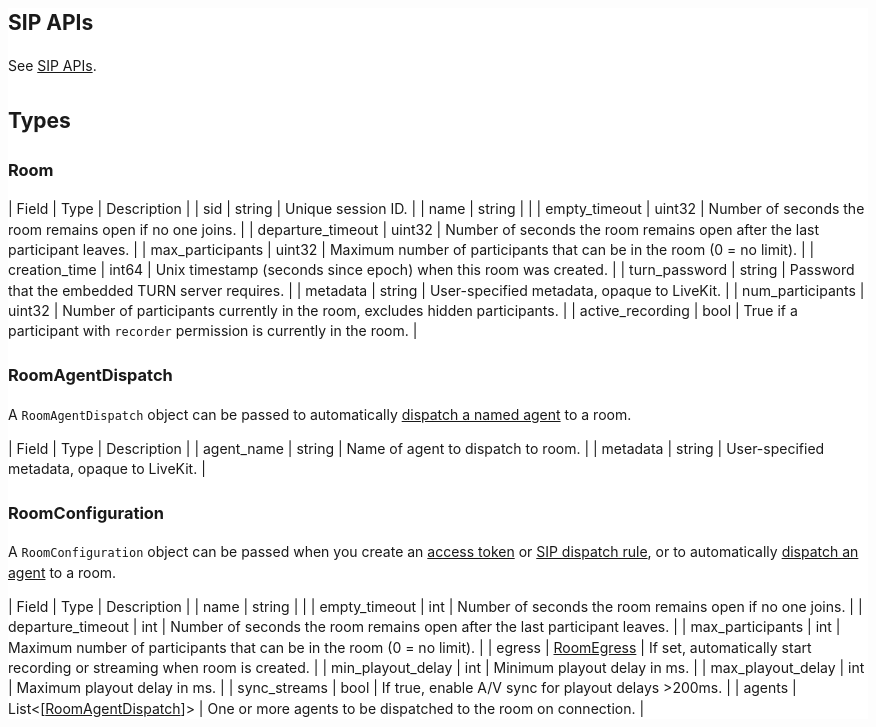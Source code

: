 ## SIP APIs

See [SIP APIs](https://docs.livekit.io/sip/api.md).

## Types

### Room

| Field | Type | Description |
| sid | string | Unique session ID. |
| name | string |  |
| empty_timeout | uint32 | Number of seconds the room remains open if no one joins. |
| departure_timeout | uint32 | Number of seconds the room remains open after the last participant leaves. |
| max_participants | uint32 | Maximum number of participants that can be in the room (0 = no limit). |
| creation_time | int64 | Unix timestamp (seconds since epoch) when this room was created. |
| turn_password | string | Password that the embedded TURN server requires. |
| metadata | string | User-specified metadata, opaque to LiveKit. |
| num_participants | uint32 | Number of participants currently in the room, excludes hidden participants. |
| active_recording | bool | True if a participant with `recorder` permission is currently in the room. |

### RoomAgentDispatch

A `RoomAgentDispatch` object can be passed to automatically [dispatch a named agent](https://docs.livekit.io/agents/worker/agent-dispatch.md#explicit) to a room.

| Field | Type | Description |
| agent_name | string | Name of agent to dispatch to room. |
| metadata | string | User-specified metadata, opaque to LiveKit. |

### RoomConfiguration

A `RoomConfiguration` object can be passed when you create an [access token](https://docs.livekit.io/home/get-started/authentication.md#room-configuration) or [SIP dispatch rule](https://docs.livekit.io/sip/dispatch-rule.md), or to automatically [dispatch an agent](https://docs.livekit.io/agents/worker/agent-dispatch.md) to a room.

| Field | Type | Description |
| name | string |  |
| empty_timeout | int | Number of seconds the room remains open if no one joins. |
| departure_timeout | int | Number of seconds the room remains open after the last participant leaves. |
| max_participants | int | Maximum number of participants that can be in the room (0 = no limit). |
| egress | [RoomEgress](#roomegress) | If set, automatically start recording or streaming when room is created. |
| min_playout_delay | int | Minimum playout delay in ms. |
| max_playout_delay | int | Maximum playout delay in ms. |
| sync_streams | bool | If true, enable A/V sync for playout delays >200ms. |
| agents | List<[[RoomAgentDispatch](#roomagentdispatch)]> | One or more agents to be dispatched to the room on connection. |
